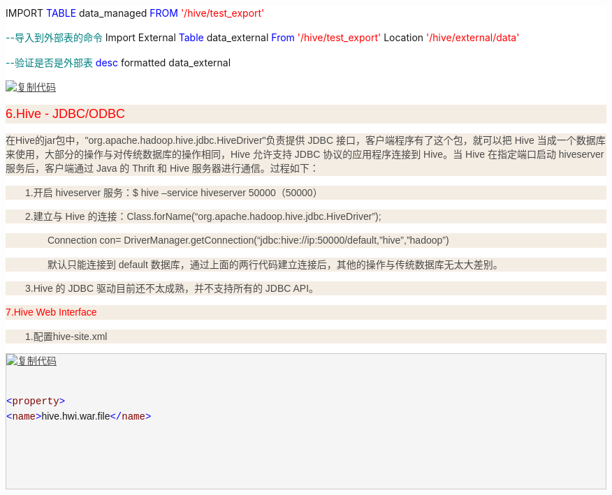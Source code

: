IMPORT <span style="color:rgb(0,0,255);line-height:1.5 !important;">TABLE</span> data_managed <span style="color:rgb(0,0,255);line-height:1.5 !important;">FROM</span> <span style="color:rgb(255,0,0);line-height:1.5 !important;">'</span><span style="color:rgb(255,0,0);line-height:1.5 !important;">/hive/test_export</span><span style="color:rgb(255,0,0);line-height:1.5 !important;">'</span>

<span style="color:rgb(0,128,128);line-height:1.5 !important;">--</span><span style="color:rgb(0,128,128);line-height:1.5 !important;">导入到外部表的命令</span>
Import External <span style="color:rgb(0,0,255);line-height:1.5 !important;">Table</span> data_external <span style="color:rgb(0,0,255);line-height:1.5 !important;">From</span> <span style="color:rgb(255,0,0);line-height:1.5 !important;">'</span><span style="color:rgb(255,0,0);line-height:1.5 !important;">/hive/test_export</span><span style="color:rgb(255,0,0);line-height:1.5 !important;">'</span> Location <span style="color:rgb(255,0,0);line-height:1.5 !important;">'</span><span style="color:rgb(255,0,0);line-height:1.5 !important;">/hive/external/data</span><span style="color:rgb(255,0,0);line-height:1.5 !important;">'</span>

<span style="color:rgb(0,128,128);line-height:1.5 !important;">--</span><span style="color:rgb(0,128,128);line-height:1.5 !important;">验证是否是外部表</span>
<span style="color:rgb(0,0,255);line-height:1.5 !important;">desc</span> formatted data_external</pre><div class="cnblogs_code_toolbar"><span class="cnblogs_code_copy" style="line-height:1.5 !important;"><a title="复制代码" style="color:rgb(73,73,73);font-family:Arial, Helvetica, sans-serif;font-size:14px;text-decoration:underline;border:none !important;"><img src="https://common.cnblogs.com/images/copycode.gif" alt="复制代码" style="border:none !important;"></a></span></div></div><p style="color:rgb(73,73,73);font-size:14px;background-color:rgb(244,237,227);"><span style="font-family:'comic sans ms', sans-serif;font-size:18px;"><span style="color:rgb(255,0,0);">6.Hive - JDBC/ODBC</span><span style="line-height:1.5;">  </span></span></p><p style="color:rgb(73,73,73);font-size:14px;background-color:rgb(244,237,227);"><span style="font-family:'comic sans ms', sans-serif;">在Hive的jar包中，"org.apache.hadoop.hive.jdbc.HiveDriver"负责提供 JDBC 接口，客户端程序有了这个包，就可以把 Hive 当成一个数据库来使用，大部分的操作与对传统数据库的操作相同，Hive 允许支持 JDBC 协议的应用程序连接到 Hive。当 Hive 在指定端口启动 hiveserver 服务后，客户端通过 Java 的 Thrift 和 Hive 服务器进行通信。过程如下：</span></p><p style="color:rgb(73,73,73);font-size:14px;background-color:rgb(244,237,227);"><span style="font-family:'comic sans ms', sans-serif;">　　1.开启 hiveserver 服务：$ hive –service hiveserver 50000（50000）  </span></p><p style="color:rgb(73,73,73);font-size:14px;background-color:rgb(244,237,227);"><span style="font-family:'comic sans ms', sans-serif;">　　2.建立与 Hive 的连接：Class.forName(“org.apache.hadoop.hive.jdbc.HiveDriver”);  </span></p><p style="color:rgb(73,73,73);font-size:14px;background-color:rgb(244,237,227);"><span style="font-family:'comic sans ms', sans-serif;">　　　　 Connection con= DriverManager.getConnection(“jdbc:hive://ip:50000/default,”hive”,”hadoop”) </span></p><p style="color:rgb(73,73,73);font-size:14px;background-color:rgb(244,237,227);"><span style="font-family:'comic sans ms', sans-serif;">　　　　 默认只能连接到 default 数据库，通过上面的两行代码建立连接后，其他的操作与传统数据库无太大差别。</span></p><p style="color:rgb(73,73,73);font-size:14px;background-color:rgb(244,237,227);"><span style="font-family:'comic sans ms', sans-serif;">　　3.Hive 的 JDBC 驱动目前还不太成熟，并不支持所有的 JDBC API。</span></p><p style="color:rgb(73,73,73);font-size:14px;background-color:rgb(244,237,227);"><span style="color:rgb(255,0,0);font-family:'comic sans ms', sans-serif;">7.Hive Web Interface</span></p><p style="color:rgb(73,73,73);font-size:14px;background-color:rgb(244,237,227);"><span style="font-family:'comic sans ms', sans-serif;">　　1.配置hive-site.xml</span></p><div class="cnblogs_code" style="background-color:rgb(245,245,245);border:1px solid rgb(204,204,204);overflow:auto;font-family:'Courier New' !important;"><div class="cnblogs_code_toolbar"><span class="cnblogs_code_copy" style="line-height:1.5 !important;"><a title="复制代码" style="color:rgb(73,73,73);font-family:Arial, Helvetica, sans-serif;font-size:14px;text-decoration:underline;border:none !important;"><img src="https://common.cnblogs.com/images/copycode.gif" alt="复制代码" style="border:none !important;"></a></span></div><pre style="font-family:'Courier New' !important;"><span style="font-family:'comic sans ms', sans-serif;line-height:1.5 !important;">        <span style="color:rgb(0,0,255);font-family:'Courier New' !important;line-height:1.5 !important;">&lt;</span><span style="color:rgb(128,0,0);font-family:'Courier New' !important;line-height:1.5 !important;">property</span><span style="color:rgb(0,0,255);font-family:'Courier New' !important;line-height:1.5 !important;">&gt;</span>
        <span style="color:rgb(0,0,255);font-family:'Courier New' !important;line-height:1.5 !important;">&lt;</span><span style="color:rgb(128,0,0);font-family:'Courier New' !important;line-height:1.5 !important;">name</span><span style="color:rgb(0,0,255);font-family:'Courier New' !important;line-height:1.5 !important;">&gt;</span>hive.hwi.war.file<span style="color:rgb(0,0,255);font-family:'Courier New' !important;line-height:1.5 !important;">&lt;/</span><span style="color:rgb(128,0,0);font-family:'Courier New' !important;line-height:1.5 !important;">name</span><span style="color:rgb(0,0,255);font-family:'Courier New' !important;line-height:1.5 !important;">&gt;</span>